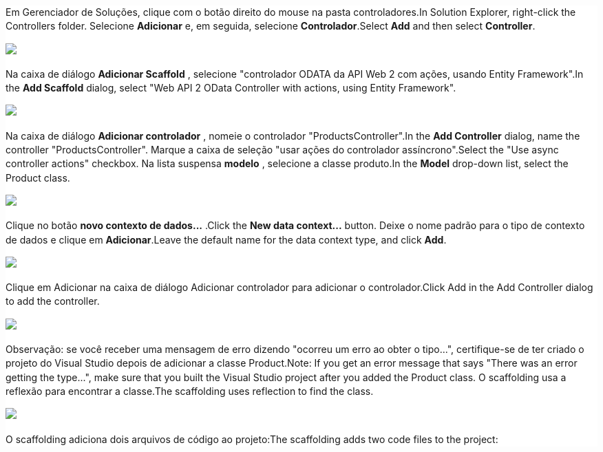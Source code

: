 <span data-ttu-id="5a09c-165">Em Gerenciador de Soluções, clique com o botão direito do mouse na pasta controladores.</span><span class="sxs-lookup"><span data-stu-id="5a09c-165">In Solution Explorer, right-click the Controllers folder.</span></span> <span data-ttu-id="5a09c-166">Selecione **Adicionar** e, em seguida, selecione **Controlador**.</span><span class="sxs-lookup"><span data-stu-id="5a09c-166">Select **Add** and then select **Controller**.</span></span>

![](creating-an-odata-endpoint/_static/image5.png)

<span data-ttu-id="5a09c-167">Na caixa de diálogo **Adicionar Scaffold** , selecione &quot;controlador ODATA da API Web 2 com ações, usando Entity Framework&quot;.</span><span class="sxs-lookup"><span data-stu-id="5a09c-167">In the **Add Scaffold** dialog, select &quot;Web API 2 OData Controller with actions, using Entity Framework&quot;.</span></span>

![](creating-an-odata-endpoint/_static/image6.png)

<span data-ttu-id="5a09c-168">Na caixa de diálogo **Adicionar controlador** , nomeie o controlador "ProductsController".</span><span class="sxs-lookup"><span data-stu-id="5a09c-168">In the **Add Controller** dialog, name the controller "ProductsController".</span></span> <span data-ttu-id="5a09c-169">Marque a caixa de seleção &quot;usar ações do controlador assíncrono&quot;.</span><span class="sxs-lookup"><span data-stu-id="5a09c-169">Select the &quot;Use async controller actions&quot; checkbox.</span></span> <span data-ttu-id="5a09c-170">Na lista suspensa **modelo** , selecione a classe produto.</span><span class="sxs-lookup"><span data-stu-id="5a09c-170">In the **Model** drop-down list, select the Product class.</span></span>

![](creating-an-odata-endpoint/_static/image7.png)

<span data-ttu-id="5a09c-171">Clique no botão **novo contexto de dados...** .</span><span class="sxs-lookup"><span data-stu-id="5a09c-171">Click the **New data context...** button.</span></span> <span data-ttu-id="5a09c-172">Deixe o nome padrão para o tipo de contexto de dados e clique em **Adicionar**.</span><span class="sxs-lookup"><span data-stu-id="5a09c-172">Leave the default name for the data context type, and click **Add**.</span></span>

![](creating-an-odata-endpoint/_static/image8.png)

<span data-ttu-id="5a09c-173">Clique em Adicionar na caixa de diálogo Adicionar controlador para adicionar o controlador.</span><span class="sxs-lookup"><span data-stu-id="5a09c-173">Click Add in the Add Controller dialog to add the controller.</span></span>

![](creating-an-odata-endpoint/_static/image9.png)

<span data-ttu-id="5a09c-174">Observação: se você receber uma mensagem de erro dizendo &quot;ocorreu um erro ao obter o tipo...&quot;, certifique-se de ter criado o projeto do Visual Studio depois de adicionar a classe Product.</span><span class="sxs-lookup"><span data-stu-id="5a09c-174">Note: If you get an error message that says &quot;There was an error getting the type...&quot;, make sure that you built the Visual Studio project after you added the Product class.</span></span> <span data-ttu-id="5a09c-175">O scaffolding usa a reflexão para encontrar a classe.</span><span class="sxs-lookup"><span data-stu-id="5a09c-175">The scaffolding uses reflection to find the class.</span></span>

![](creating-an-odata-endpoint/_static/image10.png)

<span data-ttu-id="5a09c-176">O scaffolding adiciona dois arquivos de código ao projeto:</span><span class="sxs-lookup"><span data-stu-id="5a09c-176">The scaffolding adds two code files to the project:</span></span>
